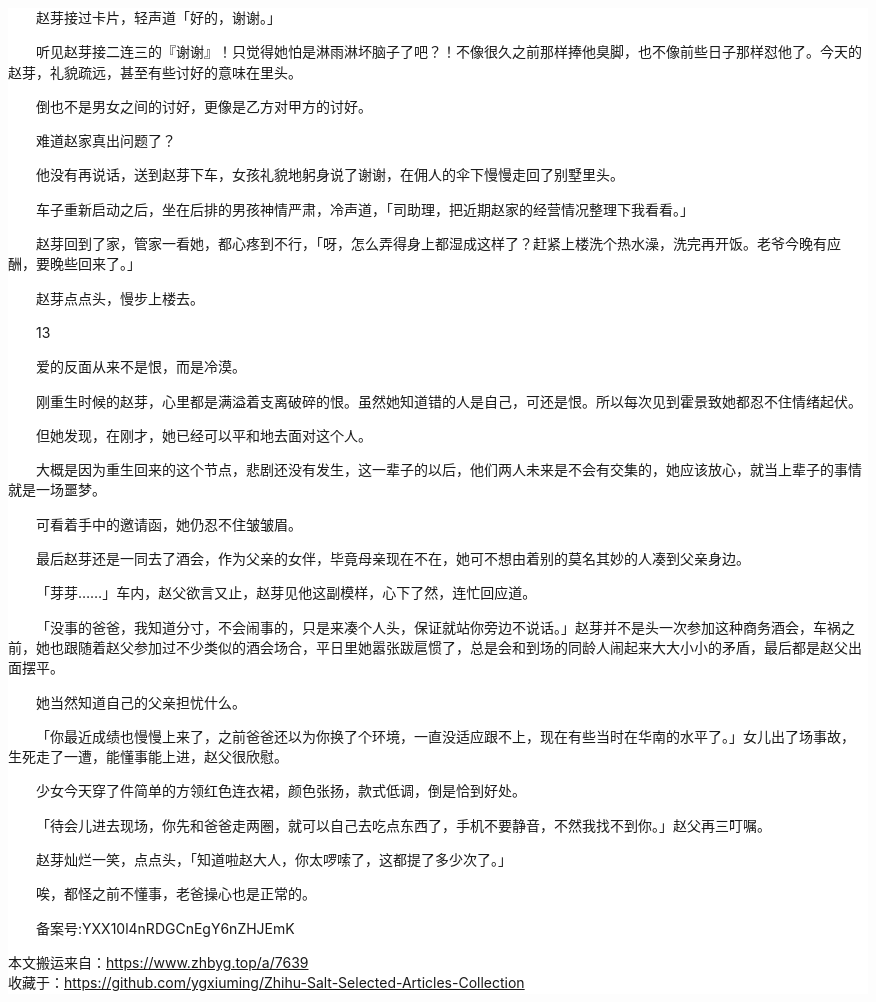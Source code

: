 &emsp;&emsp;赵芽接过卡片，轻声道「好的，谢谢。」  
  
&emsp;&emsp;听见赵芽接二连三的『谢谢』！只觉得她怕是淋雨淋坏脑子了吧？！不像很久之前那样捧他臭脚，也不像前些日子那样怼他了。今天的赵芽，礼貌疏远，甚至有些讨好的意味在里头。  
  
&emsp;&emsp;倒也不是男女之间的讨好，更像是乙方对甲方的讨好。  
  
&emsp;&emsp;难道赵家真出问题了？  
  
&emsp;&emsp;他没有再说话，送到赵芽下车，女孩礼貌地躬身说了谢谢，在佣人的伞下慢慢走回了别墅里头。  
  
&emsp;&emsp;车子重新启动之后，坐在后排的男孩神情严肃，冷声道，「司助理，把近期赵家的经营情况整理下我看看。」  
  
&emsp;&emsp;赵芽回到了家，管家一看她，都心疼到不行，「呀，怎么弄得身上都湿成这样了？赶紧上楼洗个热水澡，洗完再开饭。老爷今晚有应酬，要晚些回来了。」  
  
&emsp;&emsp;赵芽点点头，慢步上楼去。  
  
&emsp;&emsp;13  
  
&emsp;&emsp;爱的反面从来不是恨，而是冷漠。  
  
&emsp;&emsp;刚重生时候的赵芽，心里都是满溢着支离破碎的恨。虽然她知道错的人是自己，可还是恨。所以每次见到霍景致她都忍不住情绪起伏。  
  
&emsp;&emsp;但她发现，在刚才，她已经可以平和地去面对这个人。  
  
&emsp;&emsp;大概是因为重生回来的这个节点，悲剧还没有发生，这一辈子的以后，他们两人未来是不会有交集的，她应该放心，就当上辈子的事情就是一场噩梦。  
  
&emsp;&emsp;可看着手中的邀请函，她仍忍不住皱皱眉。  
  
&emsp;&emsp;最后赵芽还是一同去了酒会，作为父亲的女伴，毕竟母亲现在不在，她可不想由着别的莫名其妙的人凑到父亲身边。  
  
&emsp;&emsp;「芽芽……」车内，赵父欲言又止，赵芽见他这副模样，心下了然，连忙回应道。  
  
&emsp;&emsp;「没事的爸爸，我知道分寸，不会闹事的，只是来凑个人头，保证就站你旁边不说话。」赵芽并不是头一次参加这种商务酒会，车祸之前，她也跟随着赵父参加过不少类似的酒会场合，平日里她嚣张跋扈惯了，总是会和到场的同龄人闹起来大大小小的矛盾，最后都是赵父出面摆平。  
  
&emsp;&emsp;她当然知道自己的父亲担忧什么。  
  
&emsp;&emsp;「你最近成绩也慢慢上来了，之前爸爸还以为你换了个环境，一直没适应跟不上，现在有些当时在华南的水平了。」女儿出了场事故，生死走了一遭，能懂事能上进，赵父很欣慰。  
  
&emsp;&emsp;少女今天穿了件简单的方领红色连衣裙，颜色张扬，款式低调，倒是恰到好处。  
  
&emsp;&emsp;「待会儿进去现场，你先和爸爸走两圈，就可以自己去吃点东西了，手机不要静音，不然我找不到你。」赵父再三叮嘱。  
  
&emsp;&emsp;赵芽灿烂一笑，点点头，「知道啦赵大人，你太啰嗦了，这都提了多少次了。」  
  
&emsp;&emsp;唉，都怪之前不懂事，老爸操心也是正常的。  
  
&emsp;&emsp;备案号:YXX10l4nRDGCnEgY6nZHJEmK  
  
本文搬运来自：https://www.zhbyg.top/a/7639  
 收藏于：https://github.com/ygxiuming/Zhihu-Salt-Selected-Articles-Collection